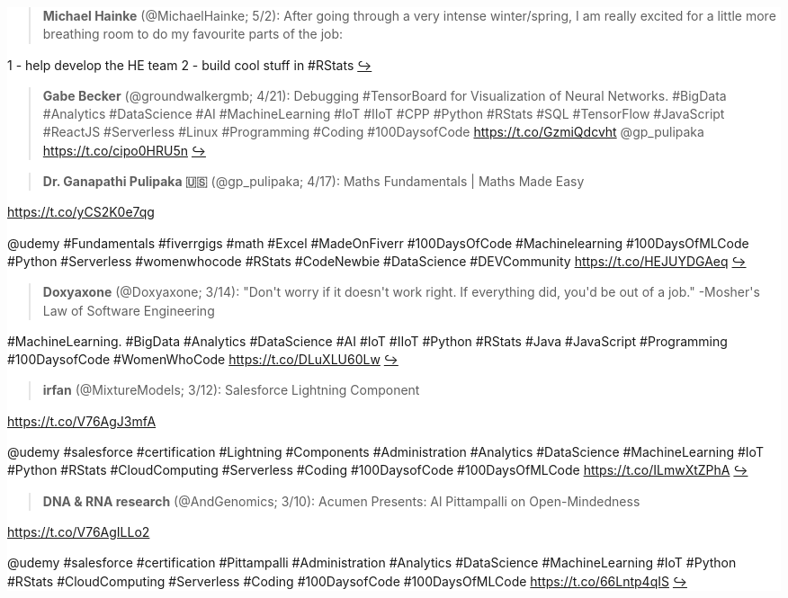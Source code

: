 


> **Michael Hainke** (@MichaelHainke; 5/2): After going through a very intense winter/spring, I am really excited for a little more breathing room to do my favourite parts of the job:
>
1 - help develop the HE team
2 - build cool stuff in #RStats  [&#8618;](https://twitter.com/dataandme/status/1395238274654822400)




> **Gabe Becker** (@groundwalkergmb; 4/21): Debugging #TensorBoard for Visualization of Neural Networks. #BigData #Analytics #DataScience #AI #MachineLearning #IoT #IIoT #CPP #Python #RStats #SQL #TensorFlow #JavaScript #ReactJS #Serverless #Linux #Programming #Coding #100DaysofCode 
https://t.co/GzmiQdcvht
@gp_pulipaka https://t.co/cipo0HRU5n  [&#8618;](https://twitter.com/dataandme/status/1395244768825946118)




> **Dr. Ganapathi Pulipaka 🇺🇸** (@gp_pulipaka; 4/17): Maths Fundamentals | Maths Made Easy
>
https://t.co/yCS2K0e7qg
>
@udemy #Fundamentals #fiverrgigs #math #Excel #MadeOnFiverr #100DaysOfCode #Machinelearning #100DaysOfMLCode #Python #Serverless #womenwhocode #RStats #CodeNewbie #DataScience #DEVCommunity https://t.co/HEJUYDGAeq  [&#8618;](https://twitter.com/dataandme/status/1395252995600748545)




> **Doxyaxone** (@Doxyaxone; 3/14): "Don't worry if it doesn't work right. If everything did, you'd be out of a job."
-Mosher's Law of Software Engineering
>
#MachineLearning. #BigData #Analytics #DataScience #AI #IoT #IIoT #Python #RStats #Java #JavaScript  #Programming  #100DaysofCode #WomenWhoCode https://t.co/DLuXLU60Lw  [&#8618;](https://twitter.com/dataandme/status/1395248275448549377)




> **irfan** (@MixtureModels; 3/12): Salesforce Lightning Component
>
https://t.co/V76AgJ3mfA
>
@udemy #salesforce #certification #Lightning #Components #Administration #Analytics #DataScience #MachineLearning #IoT #Python #RStats #CloudComputing #Serverless #Coding #100DaysofCode #100DaysOfMLCode https://t.co/ILmwXtZPhA  [&#8618;](https://twitter.com/dataandme/status/1395220234101936129)




> **DNA & RNA research** (@AndGenomics; 3/10): Acumen Presents: Al Pittampalli on Open-Mindedness
>
https://t.co/V76AgILLo2
>
@udemy #salesforce #certification #Pittampalli #Administration #Analytics #DataScience #MachineLearning #IoT #Python #RStats #CloudComputing #Serverless #Coding #100DaysofCode #100DaysOfMLCode https://t.co/66Lntp4qIS  [&#8618;](https://twitter.com/dataandme/status/1395212683599826944)
